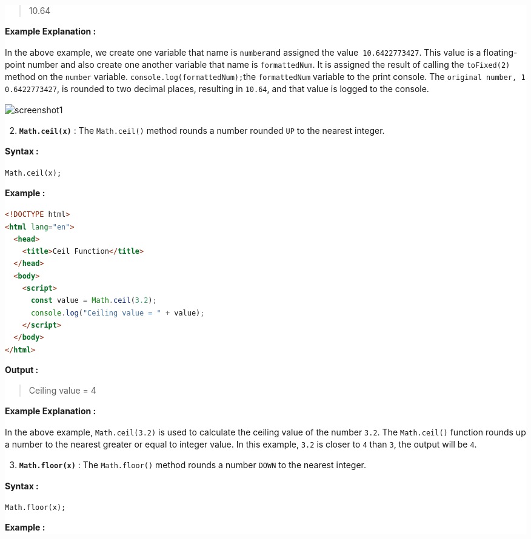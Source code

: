 > 10.64

**Example Explanation :**

In the above example, we create one variable that name is `number`and assigned the value` 10.6422773427`. This value is a floating-point number and also create one another variable that name is `formattedNum`. It is assigned the result of calling the `toFixed(2)` method on the `number` variable. `console.log(formattedNum);`the `formattedNum` variable to the print console.
The `original number, 10.6422773427`, is rounded to two decimal places, resulting in `10.64`, and that value is logged to the console.

<img src="/javascript/11/screenshot1.png" alt="screenshot1" width="600px"/>

2. **`Math.ceil(x)`** : The `Math.ceil()` method rounds a number rounded `UP` to the nearest integer.

**Syntax :**

```
Math.ceil(x);
```

**Example :**

```html
<!DOCTYPE html>
<html lang="en">
  <head>
    <title>Ceil Function</title>
  </head>
  <body>
    <script>
      const value = Math.ceil(3.2);
      console.log("Ceiling value = " + value);
    </script>
  </body>
</html>
```

**Output :**

> Ceiling value = 4

**Example Explanation :**

In the above example, `Math.ceil(3.2)` is used to calculate the ceiling value of the number `3.2`. The `Math.ceil()` function rounds up a number to the nearest greater or equal to integer value. In this example, `3.2` is closer to `4` than `3`, the output will be `4`.

3. **`Math.floor(x)`** : The `Math.floor()` method rounds a number `DOWN` to the nearest integer.

**Syntax :**

```
Math.floor(x);
```

**Example :**
